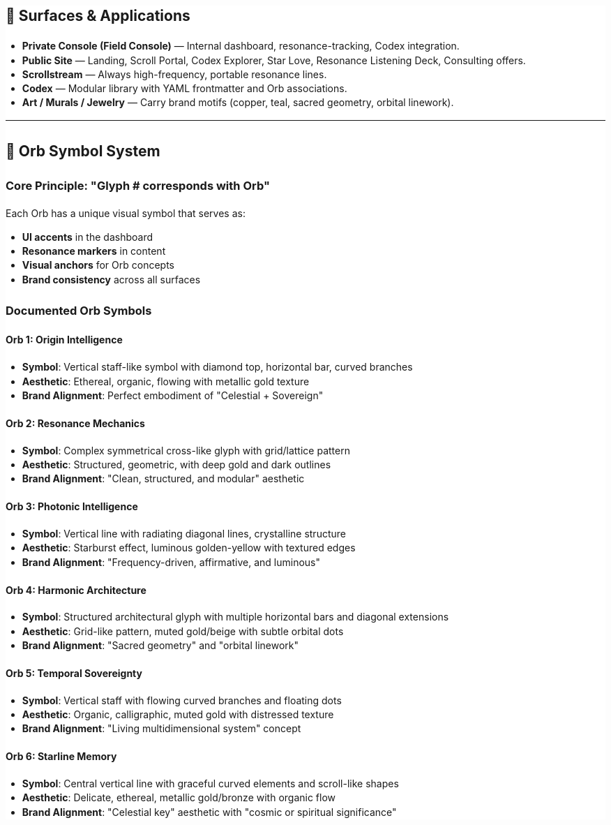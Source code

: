 
## **🔹 Surfaces & Applications**

- **Private Console (Field Console)** — Internal dashboard, resonance-tracking, Codex integration.
- **Public Site** — Landing, Scroll Portal, Codex Explorer, Star Love, Resonance Listening Deck, Consulting offers.
- **Scrollstream** — Always high-frequency, portable resonance lines.
- **Codex** — Modular library with YAML frontmatter and Orb associations.
- **Art / Murals / Jewelry** — Carry brand motifs (copper, teal, sacred geometry, orbital linework).

---

## **🔹 Orb Symbol System**

### **Core Principle: "Glyph # corresponds with Orb"**

Each Orb has a unique visual symbol that serves as:
- **UI accents** in the dashboard
- **Resonance markers** in content
- **Visual anchors** for Orb concepts
- **Brand consistency** across all surfaces

### **Documented Orb Symbols**

#### **Orb 1: Origin Intelligence**
- **Symbol**: Vertical staff-like symbol with diamond top, horizontal bar, curved branches
- **Aesthetic**: Ethereal, organic, flowing with metallic gold texture
- **Brand Alignment**: Perfect embodiment of "Celestial + Sovereign"

#### **Orb 2: Resonance Mechanics**
- **Symbol**: Complex symmetrical cross-like glyph with grid/lattice pattern
- **Aesthetic**: Structured, geometric, with deep gold and dark outlines
- **Brand Alignment**: "Clean, structured, and modular" aesthetic

#### **Orb 3: Photonic Intelligence**
- **Symbol**: Vertical line with radiating diagonal lines, crystalline structure
- **Aesthetic**: Starburst effect, luminous golden-yellow with textured edges
- **Brand Alignment**: "Frequency-driven, affirmative, and luminous"

#### **Orb 4: Harmonic Architecture**
- **Symbol**: Structured architectural glyph with multiple horizontal bars and diagonal extensions
- **Aesthetic**: Grid-like pattern, muted gold/beige with subtle orbital dots
- **Brand Alignment**: "Sacred geometry" and "orbital linework"

#### **Orb 5: Temporal Sovereignty**
- **Symbol**: Vertical staff with flowing curved branches and floating dots
- **Aesthetic**: Organic, calligraphic, muted gold with distressed texture
- **Brand Alignment**: "Living multidimensional system" concept

#### **Orb 6: Starline Memory**
- **Symbol**: Central vertical line with graceful curved elements and scroll-like shapes
- **Aesthetic**: Delicate, ethereal, metallic gold/bronze with organic flow
- **Brand Alignment**: "Celestial key" aesthetic with "cosmic or spiritual significance"
